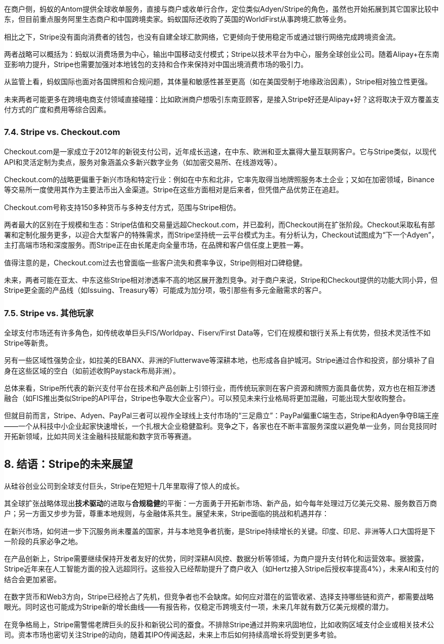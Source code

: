 在商户侧，蚂蚁的Antom提供全球收单服务，直接与商户或收单行合作，定位类似Adyen/Stripe的角色，虽然也开始拓展到其它国家比较中东，但目前重点服务阿里生态商户和中国跨境卖家。蚂蚁国际还收购了英国的WorldFirst从事跨境汇款等业务。

相比之下，Stripe没有面向消费者的钱包，也没有自建全球汇款网络，它更倾向于使用稳定币或通过银行网络完成跨境资金流。

两者战略可以概括为：蚂蚁以消费场景为中心，输出中国移动支付模式；Stripe以技术平台为中心，服务全球创业公司。随着Alipay+在东南亚影响力提升，Stripe也需要加强对本地钱包的支持和合作来保持对中国出境消费市场的吸引力。

从监管上看，蚂蚁国际也面对各国牌照和合规问题，其体量和敏感性甚至更高（如在美国受制于地缘政治因素），Stripe相对独立性更强。

未来两者可能更多在跨境电商支付领域直接碰撞：比如欧洲商户想吸引东南亚顾客，是接入Stripe好还是Alipay+好？这将取决于双方覆盖支付方式的广度和费用等综合因素。

### 7.4. Stripe vs. Checkout.com

Checkout.com是一家成立于2012年的新锐支付公司，近年成长迅速，在中东、欧洲和亚太赢得大量互联网客户。它与Stripe类似，以现代API和灵活定制为卖点，服务对象涵盖众多新兴数字业务（如加密交易所、在线游戏等）。

Checkout.com的战略更偏重于新兴市场和特定行业：例如在中东和北非，它率先取得当地牌照服务本土企业；又如在加密领域，Binance等交易所一度使用其作为主要法币出入金渠道。Stripe在这些方面相对是后来者，但凭借产品优势正在追赶。

Checkout.com号称支持150多种货币与多种支付方式，范围与Stripe相仿。

两者最大的区别在于规模和生态：Stripe估值和交易量远超Checkout.com，并已盈利，而Checkout尚在扩张阶段。Checkout采取私有部署和定制化服务更多，以迎合大型客户的特殊需求，而Stripe坚持统一云平台模式为主。有分析认为，Checkout试图成为“下一个Adyen”，主打高端市场和深度服务。而Stripe正在由长尾走向全量市场，在品牌和客户信任度上更胜一筹。

值得注意的是，Checkout.com过去也曾面临一些客户流失和费率争议，Stripe则相对口碑稳健。

未来，两者可能在亚太、中东这些Stripe相对渗透率不高的地区展开激烈竞争。对于商户来说，Stripe和Checkout提供的功能大同小异，但Stripe更全面的产品线（如Issuing、Treasury等）可能成为加分项，吸引那些有多元金融需求的客户。

### 7.5. Stripe vs. 其他玩家

全球支付市场还有许多角色，如传统收单巨头FIS/Worldpay、Fiserv/First Data等，它们在规模和银行关系上有优势，但技术灵活性不如Stripe等新贵。

另有一些区域性强势企业，如拉美的EBANX、非洲的Flutterwave等深耕本地，也形成各自护城河。Stripe通过合作和投资，部分填补了自身在这些区域的空白（如前述收购Paystack布局非洲）。

总体来看，Stripe所代表的新兴支付平台在技术和产品创新上引领行业，而传统玩家则在客户资源和牌照方面具备优势，双方也在相互渗透融合（如FIS推出类似Stripe的API平台，Stripe也争取大企业客户）。可以预见未来行业格局将更加混融，可能出现大型收购整合。

但就目前而言，Stripe、Adyen、PayPal三者可以视作全球线上支付市场的“三足鼎立”：PayPal偏重C端生态，Stripe和Adyen争夺B端王座——一个从科技中小企业起家快速增长，一个扎根大企业稳健盈利。竞争之下，各家也在不断丰富服务深度以避免单一业务，同台竞技同时开拓新领域，比如共同关注金融科技赋能和数字货币等赛道。

## 8\. 结语：Stripe的未来展望

从硅谷创业公司到全球支付巨头，Stripe在短短十几年里取得了惊人的成长。

其全球扩张战略体现出**技术驱动**的进取与**合规稳健**的平衡：一方面勇于开拓新市场、新产品，如今每年处理过万亿美元交易、服务数百万商户；另一方面又步步为营，尊重本地规则，与金融体系共生。展望未来，Stripe面临的挑战和机遇并存：

在新兴市场，如何进一步下沉服务尚未覆盖的国家，并与本地竞争者抗衡，是Stripe持续增长的关键。印度、印尼、非洲等人口大国将是下一阶段的兵家必争之地。

在产品创新上，Stripe需要继续保持开发者友好的优势，同时深耕AI风控、数据分析等领域，为商户提升支付转化和运营效率。据披露，Stripe近年来在人工智能方面的投入远超同行。这些投入已经帮助提升了商户收入（如Hertz接入Stripe后授权率提高4%），未来AI和支付的结合会更加紧密。

在数字货币和Web3方向，Stripe已经抢占了先机，但竞争者也不会缺席。如何应对潜在的监管收紧、选择支持哪些链和资产，都需要战略眼光。同时这也可能成为Stripe新的增长曲线——有报告称，仅稳定币跨境支付一项，未来几年就有数万亿美元规模的潜力。

在竞争格局上，Stripe需警惕老牌巨头的反扑和新锐公司的蚕食。不排除Stripe通过并购来巩固地位，比如收购区域支付企业或相关技术公司。资本市场也密切关注Stripe的动向，随着其IPO传闻迭起，未来上市后如何持续高增长将受到更多考验。
